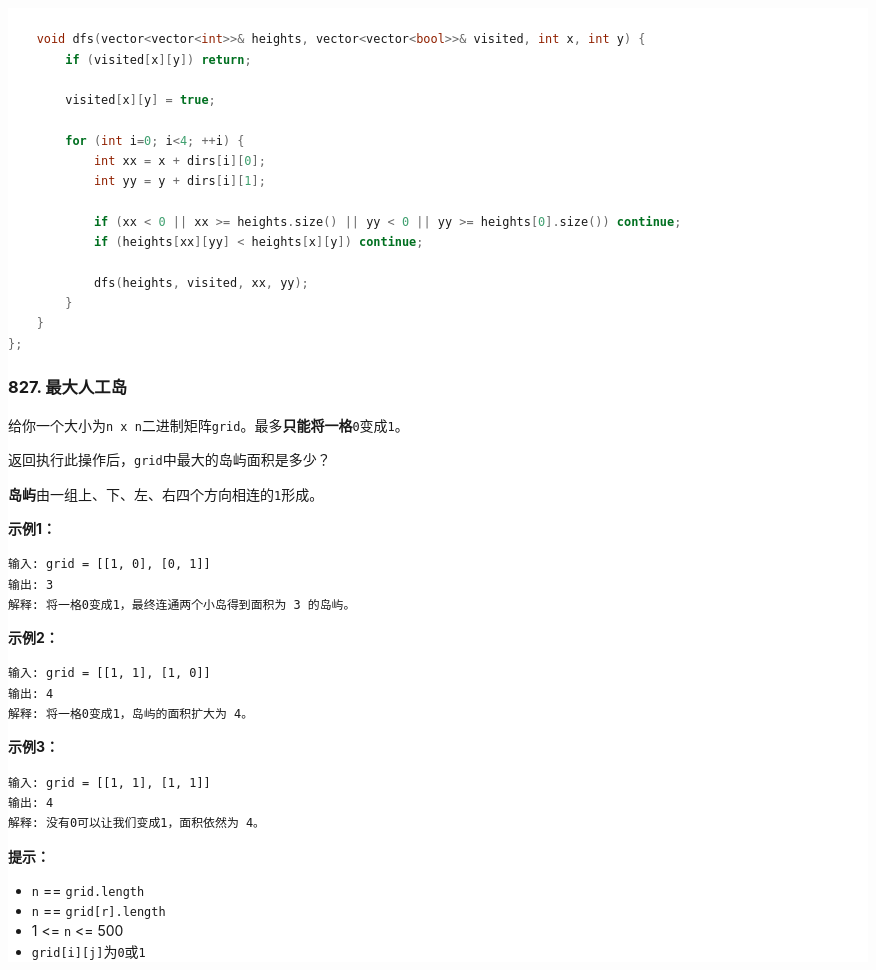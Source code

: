 ```c++

    void dfs(vector<vector<int>>& heights, vector<vector<bool>>& visited, int x, int y) {
        if (visited[x][y]) return;

        visited[x][y] = true;

        for (int i=0; i<4; ++i) {
            int xx = x + dirs[i][0];
            int yy = y + dirs[i][1];

            if (xx < 0 || xx >= heights.size() || yy < 0 || yy >= heights[0].size()) continue;
            if (heights[xx][yy] < heights[x][y]) continue;

            dfs(heights, visited, xx, yy);
        }
    }
};
```


### 827. 最大人工岛

给你一个大小为`n x n`二进制矩阵`grid`。最多**只能将一格**`0`变成`1`。

返回执行此操作后，`grid`中最大的岛屿面积是多少？

**岛屿**由一组上、下、左、右四个方向相连的`1`形成。

**示例1：**

```
输入: grid = [[1, 0], [0, 1]]
输出: 3
解释: 将一格0变成1，最终连通两个小岛得到面积为 3 的岛屿。
```

**示例2：**

```
输入: grid = [[1, 1], [1, 0]]
输出: 4
解释: 将一格0变成1，岛屿的面积扩大为 4。
```

**示例3：**

```
输入: grid = [[1, 1], [1, 1]]
输出: 4
解释: 没有0可以让我们变成1，面积依然为 4。
```

**提示：**

- `n` == `grid.length`
- `n` == `grid[r].length`
- 1 <= `n` <= 500
- `grid[i][j]`为`0`或`1`
